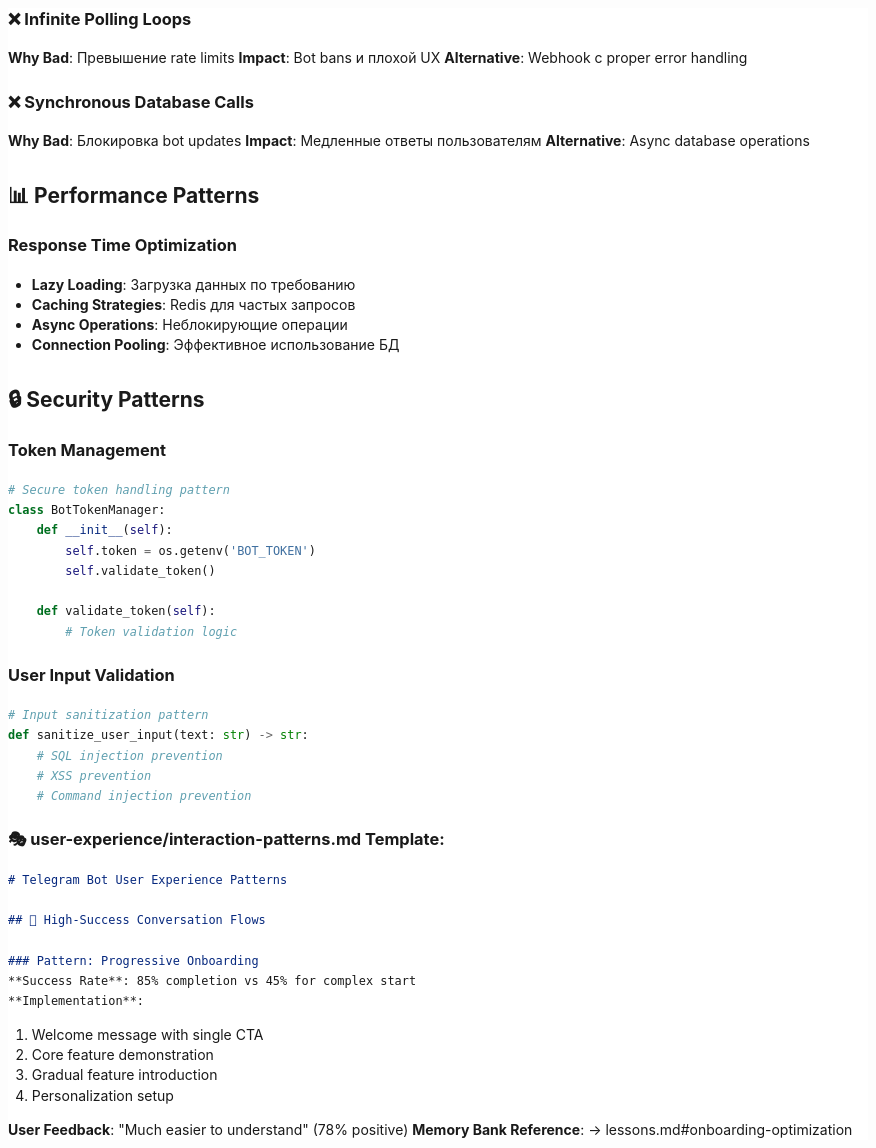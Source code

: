 ### ❌ Infinite Polling Loops
**Why Bad**: Превышение rate limits
**Impact**: Bot bans и плохой UX
**Alternative**: Webhook с proper error handling

### ❌ Synchronous Database Calls
**Why Bad**: Блокировка bot updates
**Impact**: Медленные ответы пользователям
**Alternative**: Async database operations

## 📊 Performance Patterns

### Response Time Optimization
- **Lazy Loading**: Загрузка данных по требованию
- **Caching Strategies**: Redis для частых запросов
- **Async Operations**: Неблокирующие операции
- **Connection Pooling**: Эффективное использование БД

## 🔒 Security Patterns

### Token Management
```python
# Secure token handling pattern
class BotTokenManager:
    def __init__(self):
        self.token = os.getenv('BOT_TOKEN')
        self.validate_token()
    
    def validate_token(self):
        # Token validation logic
```

### User Input Validation
```python
# Input sanitization pattern
def sanitize_user_input(text: str) -> str:
    # SQL injection prevention
    # XSS prevention
    # Command injection prevention
```
```

```
### 🎭 user-experience/interaction-patterns.md Template:

```markdown
# Telegram Bot User Experience Patterns

## 🎯 High-Success Conversation Flows

### Pattern: Progressive Onboarding
**Success Rate**: 85% completion vs 45% for complex start
**Implementation**:
```
1. Welcome message with single CTA
2. Core feature demonstration
3. Gradual feature introduction
4. Personalization setup
```
```
**User Feedback**: "Much easier to understand" (78% positive)
**Memory Bank Reference**: → lessons.md#onboarding-optimization

